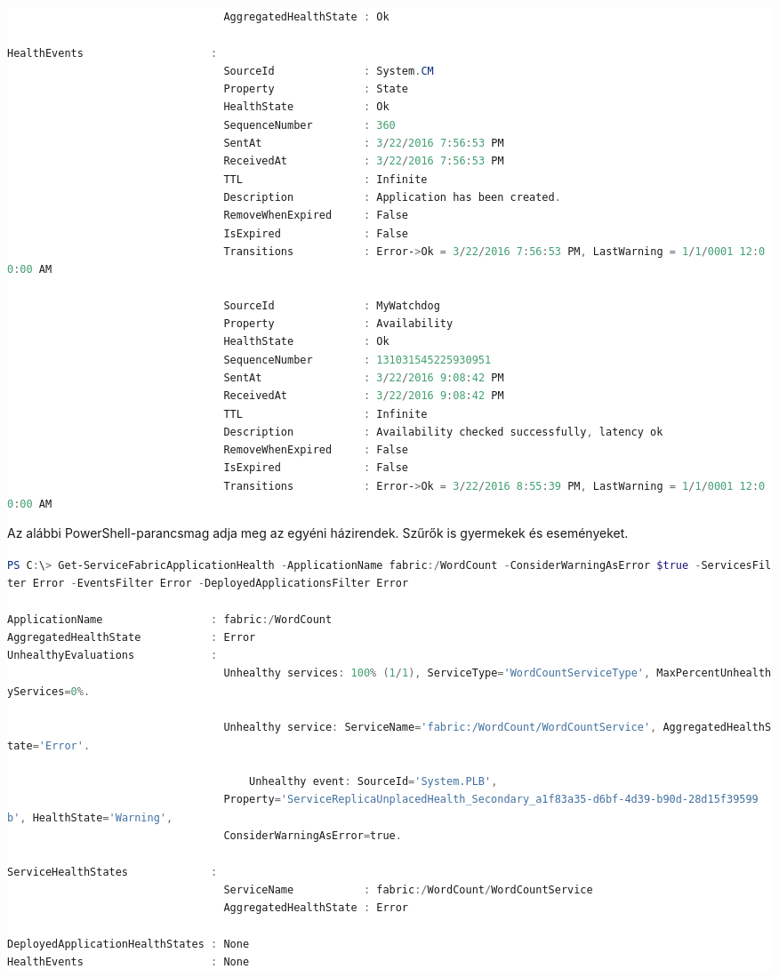 ```powershell
                                  AggregatedHealthState : Ok

HealthEvents                    :
                                  SourceId              : System.CM
                                  Property              : State
                                  HealthState           : Ok
                                  SequenceNumber        : 360
                                  SentAt                : 3/22/2016 7:56:53 PM
                                  ReceivedAt            : 3/22/2016 7:56:53 PM
                                  TTL                   : Infinite
                                  Description           : Application has been created.
                                  RemoveWhenExpired     : False
                                  IsExpired             : False
                                  Transitions           : Error->Ok = 3/22/2016 7:56:53 PM, LastWarning = 1/1/0001 12:00:00 AM

                                  SourceId              : MyWatchdog
                                  Property              : Availability
                                  HealthState           : Ok
                                  SequenceNumber        : 131031545225930951
                                  SentAt                : 3/22/2016 9:08:42 PM
                                  ReceivedAt            : 3/22/2016 9:08:42 PM
                                  TTL                   : Infinite
                                  Description           : Availability checked successfully, latency ok
                                  RemoveWhenExpired     : False
                                  IsExpired             : False
                                  Transitions           : Error->Ok = 3/22/2016 8:55:39 PM, LastWarning = 1/1/0001 12:00:00 AM
```

Az alábbi PowerShell-parancsmag adja meg az egyéni házirendek. Szűrők is gyermekek és eseményeket.

```powershell
PS C:\> Get-ServiceFabricApplicationHealth -ApplicationName fabric:/WordCount -ConsiderWarningAsError $true -ServicesFilter Error -EventsFilter Error -DeployedApplicationsFilter Error

ApplicationName                 : fabric:/WordCount
AggregatedHealthState           : Error
UnhealthyEvaluations            :
                                  Unhealthy services: 100% (1/1), ServiceType='WordCountServiceType', MaxPercentUnhealthyServices=0%.

                                  Unhealthy service: ServiceName='fabric:/WordCount/WordCountService', AggregatedHealthState='Error'.

                                      Unhealthy event: SourceId='System.PLB',
                                  Property='ServiceReplicaUnplacedHealth_Secondary_a1f83a35-d6bf-4d39-b90d-28d15f39599b', HealthState='Warning',
                                  ConsiderWarningAsError=true.

ServiceHealthStates             :
                                  ServiceName           : fabric:/WordCount/WordCountService
                                  AggregatedHealthState : Error

DeployedApplicationHealthStates : None
HealthEvents                    : None
```
